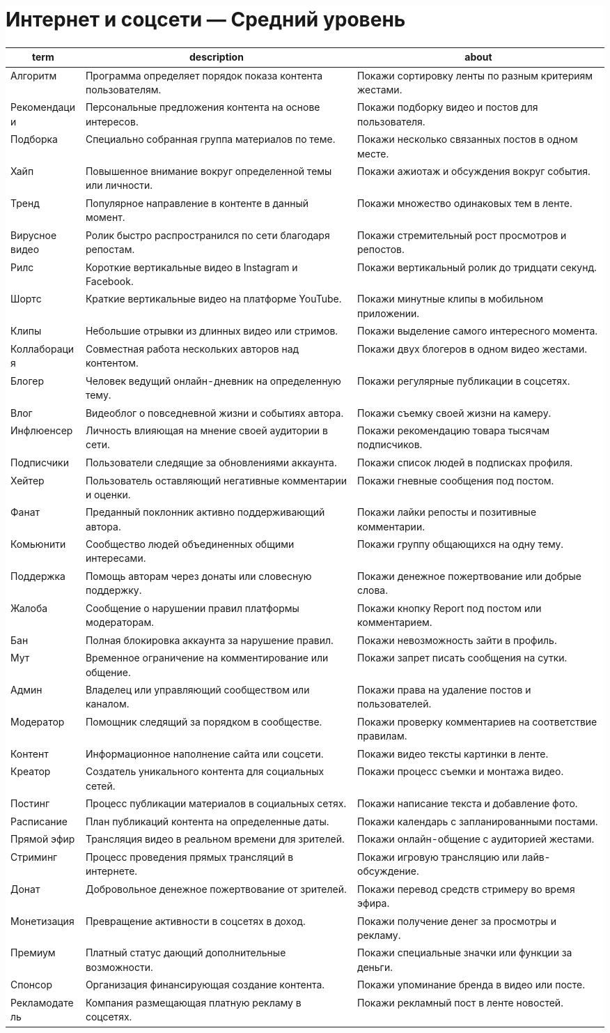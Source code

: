 # Интернет и соцсети — Средний уровень

| term | description | about |
|---|---|---|
| Алгоритм | Программа определяет порядок показа контента пользователям. | Покажи сортировку ленты по разным критериям жестами. |
| Рекомендации | Персональные предложения контента на основе интересов. | Покажи подборку видео и постов для пользователя. |
| Подборка | Специально собранная группа материалов по теме. | Покажи несколько связанных постов в одном месте. |
| Хайп | Повышенное внимание вокруг определенной темы или личности. | Покажи ажиотаж и обсуждения вокруг события. |
| Тренд | Популярное направление в контенте в данный момент. | Покажи множество одинаковых тем в ленте. |
| Вирусное видео | Ролик быстро распространился по сети благодаря репостам. | Покажи стремительный рост просмотров и репостов. |
| Рилс | Короткие вертикальные видео в Instagram и Facebook. | Покажи вертикальный ролик до тридцати секунд. |
| Шортс | Краткие вертикальные видео на платформе YouTube. | Покажи минутные клипы в мобильном приложении. |
| Клипы | Небольшие отрывки из длинных видео или стримов. | Покажи выделение самого интересного момента. |
| Коллаборация | Совместная работа нескольких авторов над контентом. | Покажи двух блогеров в одном видео жестами. |
| Блогер | Человек ведущий онлайн-дневник на определенную тему. | Покажи регулярные публикации в соцсетях. |
| Влог | Видеоблог о повседневной жизни и событиях автора. | Покажи съемку своей жизни на камеру. |
| Инфлюенсер | Личность влияющая на мнение своей аудитории в сети. | Покажи рекомендацию товара тысячам подписчиков. |
| Подписчики | Пользователи следящие за обновлениями аккаунта. | Покажи список людей в подписках профиля. |
| Хейтер | Пользователь оставляющий негативные комментарии и оценки. | Покажи гневные сообщения под постом. |
| Фанат | Преданный поклонник активно поддерживающий автора. | Покажи лайки репосты и позитивные комментарии. |
| Комьюнити | Сообщество людей объединенных общими интересами. | Покажи группу общающихся на одну тему. |
| Поддержка | Помощь авторам через донаты или словесную поддержку. | Покажи денежное пожертвование или добрые слова. |
| Жалоба | Сообщение о нарушении правил платформы модераторам. | Покажи кнопку Report под постом или комментарием. |
| Бан | Полная блокировка аккаунта за нарушение правил. | Покажи невозможность зайти в профиль. |
| Мут | Временное ограничение на комментирование или общение. | Покажи запрет писать сообщения на сутки. |
| Админ | Владелец или управляющий сообществом или каналом. | Покажи права на удаление постов и пользователей. |
| Модератор | Помощник следящий за порядком в сообществе. | Покажи проверку комментариев на соответствие правилам. |
| Контент | Информационное наполнение сайта или соцсети. | Покажи видео тексты картинки в ленте. |
| Креатор | Создатель уникального контента для социальных сетей. | Покажи процесс съемки и монтажа видео. |
| Постинг | Процесс публикации материалов в социальных сетях. | Покажи написание текста и добавление фото. |
| Расписание | План публикаций контента на определенные даты. | Покажи календарь с запланированными постами. |
| Прямой эфир | Трансляция видео в реальном времени для зрителей. | Покажи онлайн-общение с аудиторией жестами. |
| Стриминг | Процесс проведения прямых трансляций в интернете. | Покажи игровую трансляцию или лайв-обсуждение. |
| Донат | Добровольное денежное пожертвование от зрителей. | Покажи перевод средств стримеру во время эфира. |
| Монетизация | Превращение активности в соцсетях в доход. | Покажи получение денег за просмотры и рекламу. |
| Премиум | Платный статус дающий дополнительные возможности. | Покажи специальные значки или функции за деньги. |
| Спонсор | Организация финансирующая создание контента. | Покажи упоминание бренда в видео или посте. |
| Рекламодатель | Компания размещающая платную рекламу в соцсетях. | Покажи рекламный пост в ленте новостей. |